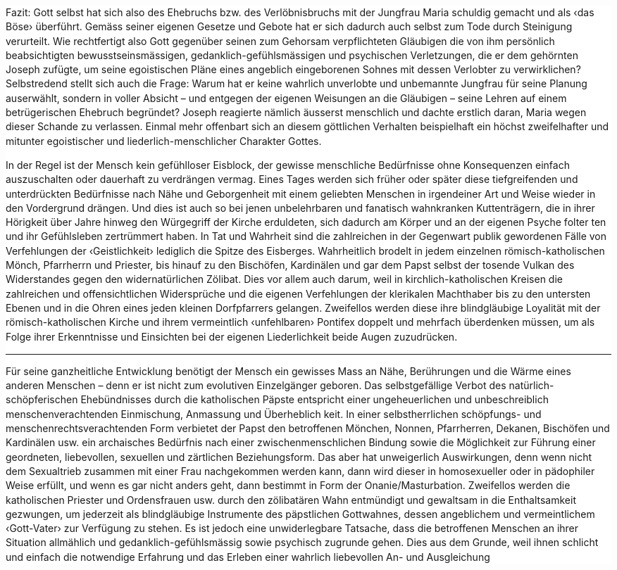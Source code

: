 Fazit: Gott selbst hat sich also des Ehebruchs bzw. des Verlöbnisbruchs mit der Jungfrau Maria schuldig
gemacht und als ‹das Böse› überführt. Gemäss seiner eigenen Gesetze und Gebote hat er sich dadurch
auch selbst zum Tode durch Steinigung verurteilt.
Wie rechtfertigt also Gott gegenüber seinen zum Gehorsam verpflichteten Gläubigen die von ihm persönlich beabsichtigten bewusstseinsmässigen, gedanklich-gefühlsmässigen und psychischen Verletzungen, die er dem gehörnten Joseph zufügte, um seine egoistischen Pläne eines angeblich eingeborenen
Sohnes mit dessen Verlobter zu verwirklichen?
Selbstredend stellt sich auch die Frage: Warum hat er keine wahrlich unverlobte und unbemannte Jungfrau für seine Planung auserwählt, sondern in voller Absicht – und entgegen der eigenen Weisungen an
die Gläubigen – seine Lehren auf einem betrügerischen Ehebruch begründet? Joseph reagierte nämlich
äusserst menschlich und dachte erstlich daran, Maria wegen dieser Schande zu verlassen. Einmal mehr
offenbart sich an diesem göttlichen Verhalten beispielhaft ein höchst zweifelhafter und mitunter egoistischer
und liederlich-menschlicher Charakter Gottes.

In der Regel ist der Mensch kein gefühlloser Eisblock, der gewisse menschliche Bedürfnisse ohne Konsequenzen einfach auszuschalten oder dauerhaft zu verdrängen vermag. Eines Tages werden sich früher
oder später diese tiefgreifenden und unterdrückten Bedürfnisse nach Nähe und Geborgenheit mit einem
geliebten Menschen in irgendeiner Art und Weise wieder in den Vordergrund drängen. Und dies ist auch
so bei jenen unbelehrbaren und fanatisch wahnkranken Kuttenträgern, die in ihrer Hörigkeit über Jahre
hinweg den Würgegriff der Kirche erduldeten, sich dadurch am Körper und an der eigenen Psyche folter ten und ihr Gefühlsleben zertrümmert haben.
In Tat und Wahrheit sind die zahlreichen in der Gegenwart publik gewordenen Fälle von Verfehlungen der
‹Geistlichkeit› lediglich die Spitze des Eisberges. Wahrheitlich brodelt in jedem einzelnen römisch-katholischen Mönch, Pfarrherrn und Priester, bis hinauf zu den Bischöfen, Kardinälen und gar dem Papst selbst
der tosende Vulkan des Widerstandes gegen den widernatürlichen Zölibat. Dies vor allem auch darum,
weil in kirchlich-katholischen Kreisen die zahlreichen und offensichtlichen Widersprüche und die eigenen
Verfehlungen der klerikalen Machthaber bis zu den untersten Ebenen und in die Ohren eines jeden kleinen
Dorfpfarrers gelangen. Zweifellos werden diese ihre blindgläubige Loyalität mit der römisch-katholischen
Kirche und ihrem vermeintlich ‹unfehlbaren› Pontifex doppelt und mehrfach überdenken müssen, um als
Folge ihrer Erkenntnisse und Einsichten bei der eigenen Liederlichkeit beide Augen zuzudrücken.


-----

Für seine ganzheitliche Entwicklung benötigt der Mensch ein gewisses Mass an Nähe, Berührungen und
die Wärme eines anderen Menschen – denn er ist nicht zum evolutiven Einzelgänger geboren. Das selbstgefällige Verbot des natürlich-schöpferischen Ehebündnisses durch die katholischen Päpste entspricht einer
ungeheuerlichen und unbeschreiblich menschenverachtenden Einmischung, Anmassung und Überheblich keit.
In einer selbstherrlichen schöpfungs- und menschenrechtsverachtenden Form verbietet der Papst den betroffenen Mönchen, Nonnen, Pfarrherren, Dekanen, Bischöfen und Kardinälen usw. ein archaisches Bedürfnis nach einer zwischenmenschlichen Bindung sowie die Möglichkeit zur Führung einer geordneten,
liebevollen, sexuellen und zärtlichen Beziehungsform. Das aber hat unweigerlich Auswirkungen, denn
wenn nicht dem Sexualtrieb zusammen mit einer Frau nachgekommen werden kann, dann wird dieser in
homosexueller oder in pädophiler Weise erfüllt, und wenn es gar nicht anders geht, dann bestimmt in
Form der Onanie/Masturbation.
Zweifellos werden die katholischen Priester und Ordensfrauen usw. durch den zölibatären Wahn entmündigt und gewaltsam in die Enthaltsamkeit gezwungen, um jederzeit als blindgläubige Instrumente des
päpstlichen Gottwahnes, dessen angeblichem und vermeintlichem ‹Gott-Vater› zur Verfügung zu stehen.
Es ist jedoch eine unwiderlegbare Tatsache, dass die betroffenen Menschen an ihrer Situation allmählich
und gedanklich-gefühlsmässig sowie psychisch zugrunde gehen. Dies aus dem Grunde, weil ihnen schlicht
und einfach die notwendige Erfahrung und das Erleben einer wahrlich liebevollen An- und Ausgleichung